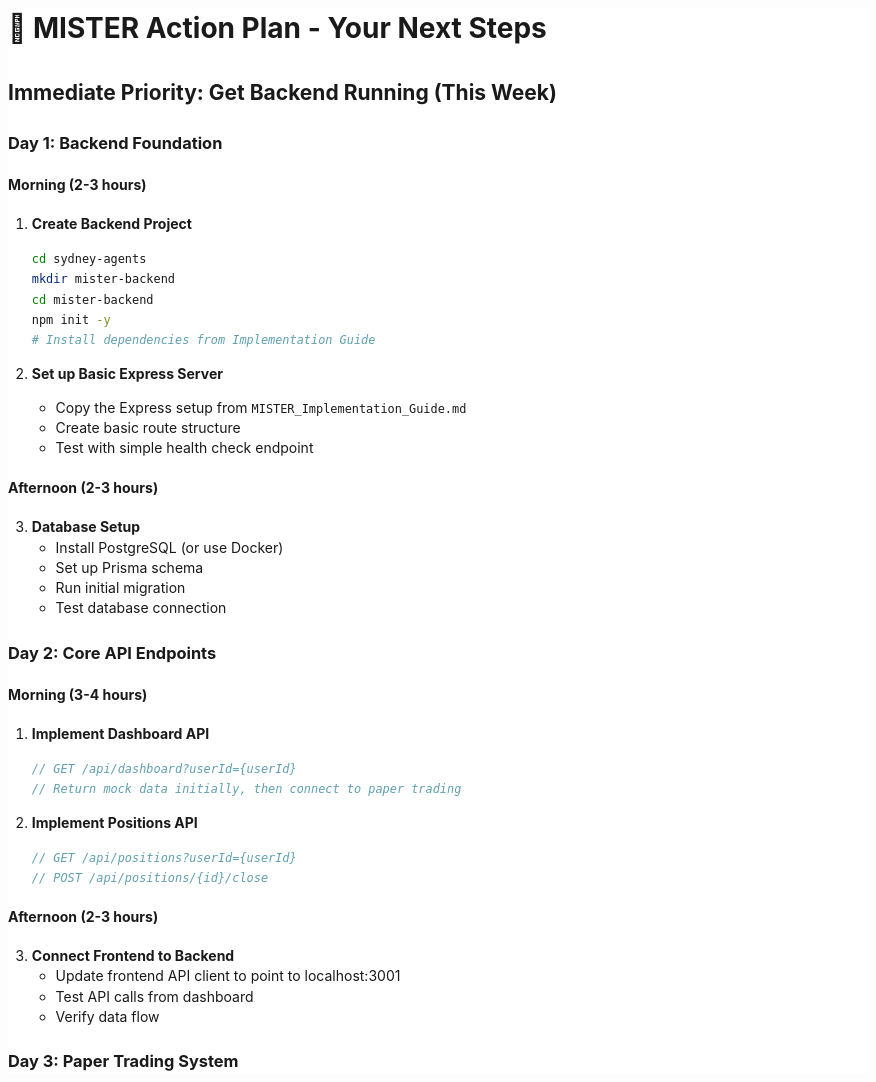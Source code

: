 # 🎯 MISTER Action Plan - Your Next Steps

## **Immediate Priority: Get Backend Running (This Week)**

### **Day 1: Backend Foundation**

#### **Morning (2-3 hours)**
1. **Create Backend Project**
   ```bash
   cd sydney-agents
   mkdir mister-backend
   cd mister-backend
   npm init -y
   # Install dependencies from Implementation Guide
   ```

2. **Set up Basic Express Server**
   - Copy the Express setup from `MISTER_Implementation_Guide.md`
   - Create basic route structure
   - Test with simple health check endpoint

#### **Afternoon (2-3 hours)**
3. **Database Setup**
   - Install PostgreSQL (or use Docker)
   - Set up Prisma schema
   - Run initial migration
   - Test database connection

### **Day 2: Core API Endpoints**

#### **Morning (3-4 hours)**
1. **Implement Dashboard API**
   ```typescript
   // GET /api/dashboard?userId={userId}
   // Return mock data initially, then connect to paper trading
   ```

2. **Implement Positions API**
   ```typescript
   // GET /api/positions?userId={userId}
   // POST /api/positions/{id}/close
   ```

#### **Afternoon (2-3 hours)**
3. **Connect Frontend to Backend**
   - Update frontend API client to point to localhost:3001
   - Test API calls from dashboard
   - Verify data flow

### **Day 3: Paper Trading System**

